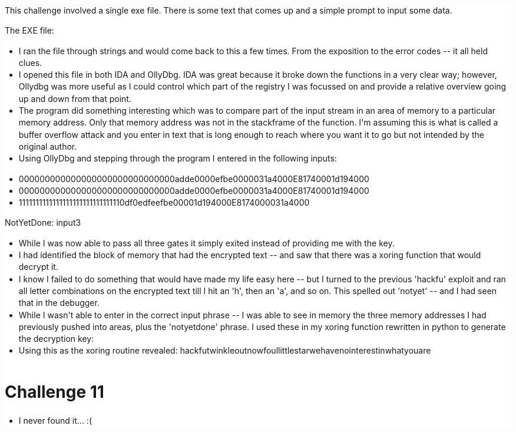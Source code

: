 This challenge involved a single exe file.  There is some text that comes up and a simple prompt to 
input some data.

The EXE file:
- I ran the file through strings and would come back to this a few times.  From the exposition to the error codes -- it 
all held clues.
- I opened this file in both IDA and OllyDbg.  IDA was great because it broke down the functions in a very clear way; 
however, Ollydbg was more useful as I could control which part of the registry I was focussed on and provide a relative
overview going up and down from that point.
- The program did something interesting which was to compare part of the input stream in an area of memory to a 
particular memory address.  Only that memory address was not in the stackframe of the function.  I'm assuming this is 
what is called a buffer overflow attack and you enter in text that is long enough to reach where you want it to go
but not intended by the original author.
- Using OllyDbg and stepping through the program I entered in the following inputs:
* 000000000000000000000000000000adde0000efbe0000031a4000E81740001d194000
* 000000000000000000000000000000adde0000efbe0000031a4000E81740001d194000
* 1111111111111111111111111111110df0edfeefbe00001d194000E8174000031a4000

NotYetDone: input3
- While I was now able to pass all three gates it simply exited instead of providing me with the key.
- I had identified the block of memory that had the encrypted text -- and saw that there was a xoring 
function that would decrypt it. 
- I know I failed to do something that would have made my life easy here -- but I turned to the previous 
'hackfu' exploit and ran all letter combinations on the encrypted text till I hit an 'h', then an 'a', and so on.  This
spelled out 'notyet' -- and I had seen that in the debugger.
- While I wasn't able to enter in the correct input phrase -- I was able to see in memory the three memory addresses I 
had previously pushed into areas, plus the 'notyetdone' phrase.  I used these in my xoring function rewritten in python
to generate the decryption key: 
- Using this as the xoring routine revealed: 
hackfutwinkleoutnowfoullittlestarwehavenointerestinwhatyouare

# Challenge 11
- I never found it... :(
